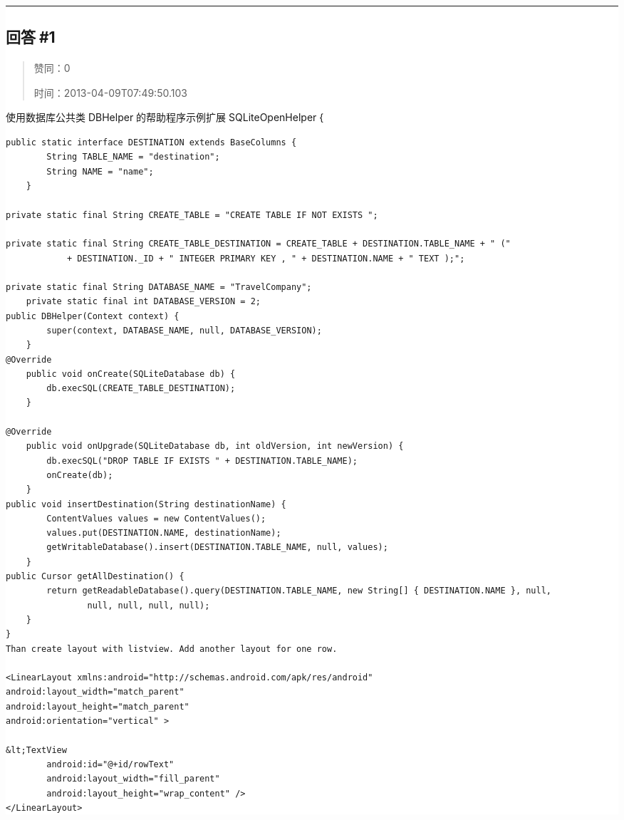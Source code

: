 * * *

## 回答 #1

> 赞同：0
> 
> 时间：2013-04-09T07:49:50.103

使用数据库公共类 DBHelper 的帮助程序示例扩展 SQLiteOpenHelper {

```
public static interface DESTINATION extends BaseColumns {
        String TABLE_NAME = "destination";
        String NAME = "name";
    }

private static final String CREATE_TABLE = "CREATE TABLE IF NOT EXISTS ";

private static final String CREATE_TABLE_DESTINATION = CREATE_TABLE + DESTINATION.TABLE_NAME + " (" 
            + DESTINATION._ID + " INTEGER PRIMARY KEY , " + DESTINATION.NAME + " TEXT );";

private static final String DATABASE_NAME = "TravelCompany";
    private static final int DATABASE_VERSION = 2;
public DBHelper(Context context) {
        super(context, DATABASE_NAME, null, DATABASE_VERSION);
    }
@Override
    public void onCreate(SQLiteDatabase db) {
        db.execSQL(CREATE_TABLE_DESTINATION);
    }

@Override
    public void onUpgrade(SQLiteDatabase db, int oldVersion, int newVersion) {
        db.execSQL("DROP TABLE IF EXISTS " + DESTINATION.TABLE_NAME);
        onCreate(db);
    }
public void insertDestination(String destinationName) {
        ContentValues values = new ContentValues();
        values.put(DESTINATION.NAME, destinationName);
        getWritableDatabase().insert(DESTINATION.TABLE_NAME, null, values);
    }
public Cursor getAllDestination() {
        return getReadableDatabase().query(DESTINATION.TABLE_NAME, new String[] { DESTINATION.NAME }, null,
                null, null, null, null);
    }
}
Than create layout with listview. Add another layout for one row. 

<LinearLayout xmlns:android="http://schemas.android.com/apk/res/android" 
android:layout_width="match_parent" 
android:layout_height="match_parent" 
android:orientation="vertical" >

&lt;TextView
        android:id="@+id/rowText" 
        android:layout_width="fill_parent" 
        android:layout_height="wrap_content" />
</LinearLayout> 
```
